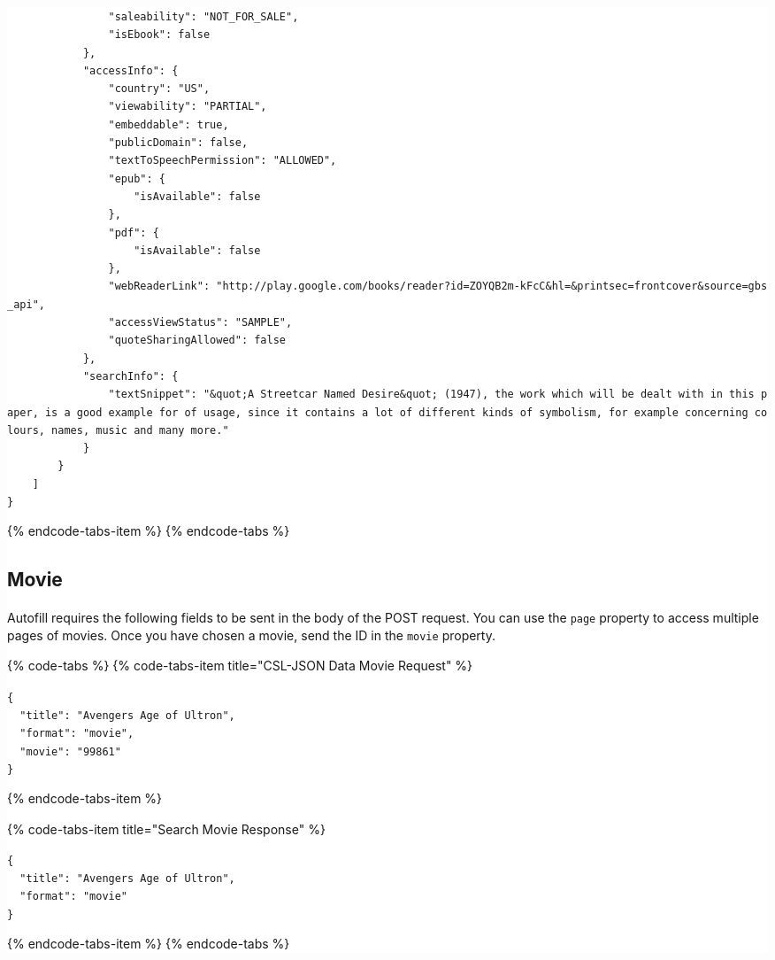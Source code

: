 ```
                "saleability": "NOT_FOR_SALE",
                "isEbook": false
            },
            "accessInfo": {
                "country": "US",
                "viewability": "PARTIAL",
                "embeddable": true,
                "publicDomain": false,
                "textToSpeechPermission": "ALLOWED",
                "epub": {
                    "isAvailable": false
                },
                "pdf": {
                    "isAvailable": false
                },
                "webReaderLink": "http://play.google.com/books/reader?id=ZOYQB2m-kFcC&hl=&printsec=frontcover&source=gbs_api",
                "accessViewStatus": "SAMPLE",
                "quoteSharingAllowed": false
            },
            "searchInfo": {
                "textSnippet": "&quot;A Streetcar Named Desire&quot; (1947), the work which will be dealt with in this paper, is a good example for of usage, since it contains a lot of different kinds of symbolism, for example concerning colours, names, music and many more."
            }
        }
    ]
}
```
{% endcode-tabs-item %}
{% endcode-tabs %}

## Movie

Autofill requires the following fields to be sent in the body of the POST request. You can use the `page` property to access multiple pages of movies. Once you have chosen a movie, send the ID in the `movie` property.

{% code-tabs %}
{% code-tabs-item title="CSL-JSON Data Movie Request" %}
```
{
  "title": "Avengers Age of Ultron",
  "format": "movie",
  "movie": "99861"
}
```
{% endcode-tabs-item %}

{% code-tabs-item title="Search Movie Response" %}
```text
{
  "title": "Avengers Age of Ultron",
  "format": "movie"
}
```
{% endcode-tabs-item %}
{% endcode-tabs %}
